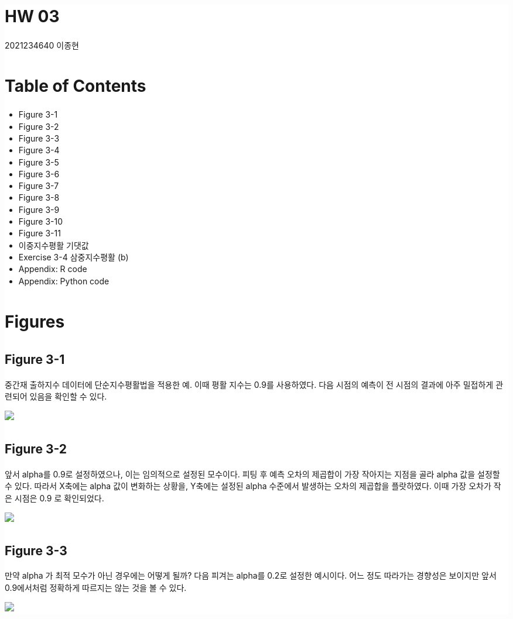 # HW 03

2021234640 이종현

# Table of Contents

- Figure 3-1
- Figure 3-2
- Figure 3-3
- Figure 3-4
- Figure 3-5
- Figure 3-6
- Figure 3-7
- Figure 3-8
- Figure 3-9
- Figure 3-10
- Figure 3-11
- 이중지수평활 기댓값
- Exercise 3-4 삼중지수평활 (b)
- Appendix: R code
- Appendix: Python code

# Figures

## Figure 3-1

중간재 출하지수 데이터에 단순지수평활법을 적용한 예. 이때 평활 지수는 0.9를 사용하였다. 다음 시점의 예측이 전 시점의 결과에 아주 밀접하게 관련되어 있음을 확인할 수 있다. 

![](/Users/jonghyun/Workspace/2022-Fall_TimeSeriesAnalysis/report/HW_03/figures/Figure_3-1.png)



## Figure 3-2

앞서 alpha를 0.9로 설정하였으나, 이는 임의적으로 설정된 모수이다. 피팅 후 예측 오차의 제곱합이 가장 작아지는 지점을 골라 alpha 값을 설정할 수 있다. 따라서 X축에는 alpha 값이 변화하는 상황을, Y축에는 설정된 alpha 수준에서 발생하는 오차의 제곱합을 플랏하였다. 이때 가장 오차가 작은 시점은 0.9 로 확인되었다. 

![](/Users/jonghyun/Workspace/2022-Fall_TimeSeriesAnalysis/report/HW_03/figures/Figure_3-2.png)



## Figure 3-3

만약 alpha 가 최적 모수가 아닌 경우에는 어떻게 될까? 다음 피겨는 alpha를 0.2로 설정한 예시이다. 어느 정도 따라가는 경향성은 보이지만 앞서 0.9에서처럼 정확하게 따르지는 않는 것을 볼 수 있다. 

![](/Users/jonghyun/Workspace/2022-Fall_TimeSeriesAnalysis/report/HW_03/figures/Figure_3-3.png)



